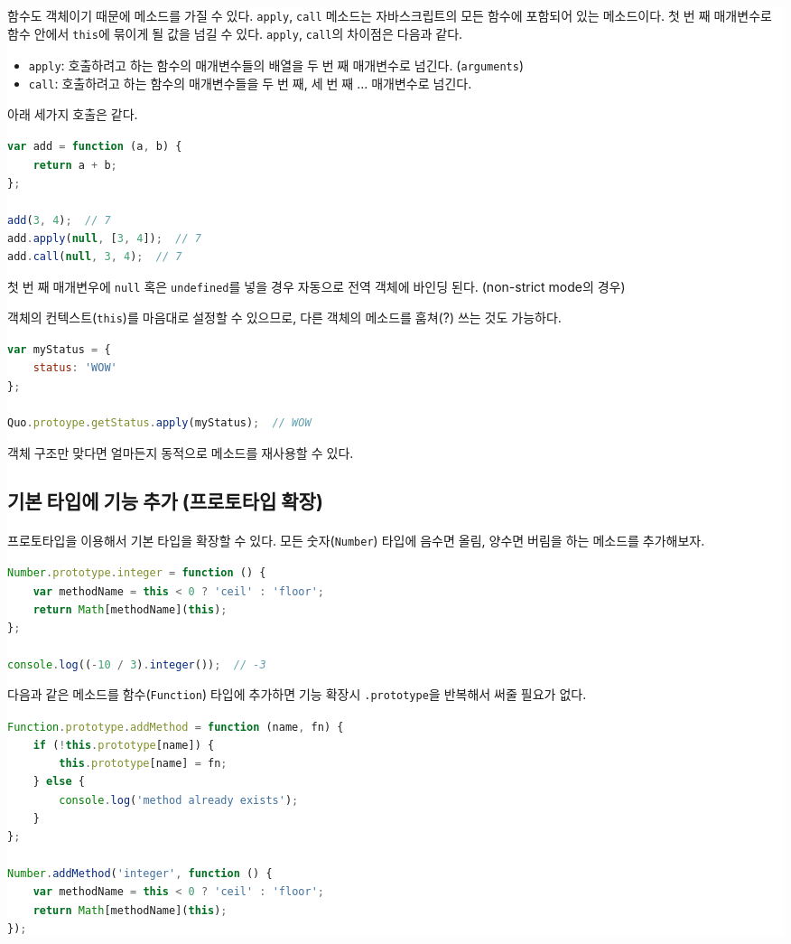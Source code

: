 함수도 객체이기 때문에 메소드를 가질 수 있다. `apply`, `call` 메소드는 자바스크립트의 모든 함수에 포함되어 있는 메소드이다. 첫 번 째 매개변수로 함수 안에서 `this`에 묶이게 될 값을 넘길 수 있다. `apply`, `call`의 차이점은 다음과 같다.

- `apply`: 호출하려고 하는 함수의 매개변수들의 배열을 두 번 째 매개변수로 넘긴다. (`arguments`)
- `call`: 호출하려고 하는 함수의 매개변수들을 두 번 째, 세 번 째 ... 매개변수로 넘긴다.

아래 세가지 호출은 같다.

``` javascript
var add = function (a, b) {
    return a + b;
};

add(3, 4);  // 7
add.apply(null, [3, 4]);  // 7
add.call(null, 3, 4);  // 7
```

첫 번 째 매개변우에 `null` 혹은 `undefined`를 넣을 경우 자동으로 전역 객체에 바인딩 된다. (non-strict mode의 경우)

객체의 컨텍스트(`this`)를 마음대로 설정할 수 있으므로, 다른 객체의 메소드를 훔쳐(?) 쓰는 것도 가능하다.

``` javascript
var myStatus = {
    status: 'WOW'
};

Quo.protoype.getStatus.apply(myStatus);  // WOW
```

객체 구조만 맞다면 얼마든지 동적으로 메소드를 재사용할 수 있다.

## 기본 타입에 기능 추가 (프로토타입 확장)

프로토타입을 이용해서 기본 타입을 확장할 수 있다. 모든 숫자(`Number`) 타입에 음수면 올림, 양수면 버림을 하는 메소드를 추가해보자.

``` javascript
Number.prototype.integer = function () {
    var methodName = this < 0 ? 'ceil' : 'floor';
    return Math[methodName](this);
};

console.log((-10 / 3).integer());  // -3
```

다음과 같은 메소드를 함수(`Function`) 타입에 추가하면 기능 확장시 `.prototype`을 반복해서 써줄 필요가 없다.

``` javascript
Function.prototype.addMethod = function (name, fn) {
    if (!this.prototype[name]) {
        this.prototype[name] = fn;
    } else {
        console.log('method already exists');
    }
};

Number.addMethod('integer', function () {
    var methodName = this < 0 ? 'ceil' : 'floor';
    return Math[methodName](this);
});
```
